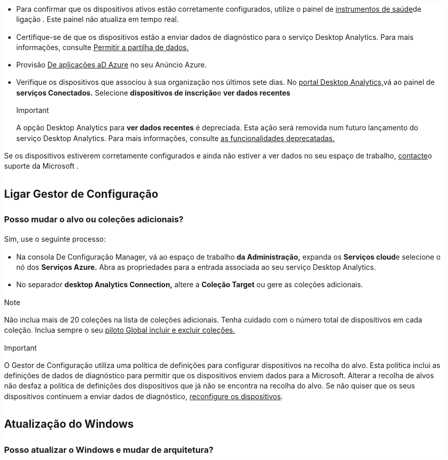 - Para confirmar que os dispositivos ativos estão corretamente configurados, utilize o painel de [instrumentos de saúde](monitor-connection-health.md)de ligação . Este painel não atualiza em tempo real.
- Certifique-se de que os dispositivos estão a enviar dados de diagnóstico para o serviço Desktop Analytics. Para mais informações, consulte [Permitir a partilha de dados.](enable-data-sharing.md)
- Provisão [De aplicações aD Azure](troubleshooting.md#bkmk_AzureADApps) no seu Anúncio Azure.
- Verifique os dispositivos que associou à sua organização nos últimos sete dias. No [portal Desktop Analytics,](https://aka.ms/desktopanalytics)vá ao painel de **serviços Conectados.** Selecione **dispositivos de inscrição**e **ver dados recentes**

  > [!IMPORTANT]
  > A opção Desktop Analytics para **ver dados recentes** é depreciada. Esta ação será removida num futuro lançamento do serviço Desktop Analytics. Para mais informações, consulte [as funcionalidades deprecatadas.](../core/plan-design/changes/deprecated/removed-and-deprecated-cmfeatures.md)  

Se os dispositivos estiverem corretamente configurados e ainda não estiver a ver dados no seu espaço de trabalho, [contacte](https://support.microsoft.com/hub/4343728/support-for-business)o suporte da Microsoft .

## <a name="connect-configuration-manager"></a>Ligar Gestor de Configuração

### <a name="can-i-change-the-target-or-additional-collections"></a>Posso mudar o alvo ou coleções adicionais?

Sim, use o seguinte processo:

- Na consola De Configuração Manager, vá ao espaço de trabalho **da Administração,** expanda os **Serviços cloud**e selecione o nó dos **Serviços Azure.** Abra as propriedades para a entrada associada ao seu serviço Desktop Analytics.

- No separador **desktop Analytics Connection,** altere a **Coleção Target** ou gere as coleções adicionais.


> [!Note]
> Não inclua mais de 20 coleções na lista de coleções adicionais. Tenha cuidado com o número total de dispositivos em cada coleção. Inclua sempre o seu [piloto Global incluir e excluir coleções.](deploy-pilot.md#bkmk_GlobalPilot)  

> [!IMPORTANT]  
> O Gestor de Configuração utiliza uma política de definições para configurar dispositivos na recolha do alvo. Esta política inclui as definições de dados de diagnóstico para permitir que os dispositivos enviem dados para a Microsoft. Alterar a recolha de alvos não desfaz a política de definições dos dispositivos que já não se encontra na recolha do alvo. Se não quiser que os seus dispositivos continuem a enviar dados de diagnóstico, [reconfigure os dispositivos](account-close.md#reconfigure-clients).

## <a name="windows-upgrade"></a>Atualização do Windows

### <a name="can-i-upgrade-windows-and-change-architecture"></a>Posso atualizar o Windows e mudar de arquitetura?

